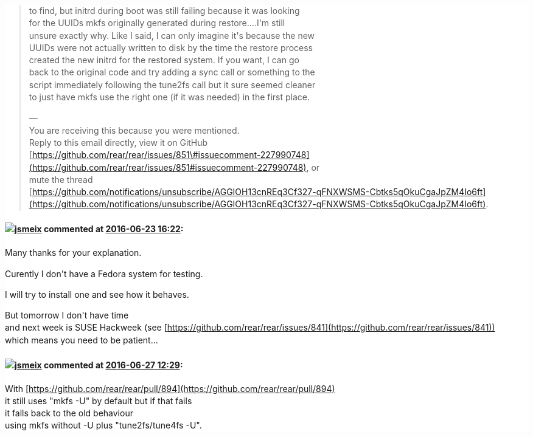 > to find, but initrd during boot was still failing because it was
> looking  
> for the UUIDs mkfs originally generated during restore....I'm still  
> unsure exactly why. Like I said, I can only imagine it's because the
> new  
> UUIDs were not actually written to disk by the time the restore
> process  
> created the new initrd for the restored system. If you want, I can
> go  
> back to the original code and try adding a sync call or something to
> the  
> script immediately following the tune2fs call but it sure seemed
> cleaner  
> to just have mkfs use the right one (if it was needed) in the first
> place.
>
> —  
> You are receiving this because you were mentioned.  
> Reply to this email directly, view it on GitHub  
> [https://github.com/rear/rear/issues/851\#issuecomment-227990748](https://github.com/rear/rear/issues/851#issuecomment-227990748),
> or  
> mute the thread  
> [https://github.com/notifications/unsubscribe/AGGIOH13cnREq3Cf327-qFNXWSMS-Cbtks5qOkuCgaJpZM4Io6ft](https://github.com/notifications/unsubscribe/AGGIOH13cnREq3Cf327-qFNXWSMS-Cbtks5qOkuCgaJpZM4Io6ft).

#### <img src="https://avatars.githubusercontent.com/u/1788608?u=925fc54e2ce01551392622446ece427f51e2f0ce&v=4" width="50">[jsmeix](https://github.com/jsmeix) commented at [2016-06-23 16:22](https://github.com/rear/rear/issues/851#issuecomment-228104162):

Many thanks for your explanation.

Curently I don't have a Fedora system for testing.

I will try to install one and see how it behaves.

But tomorrow I don't have time  
and next week is SUSE Hackweek (see
[https://github.com/rear/rear/issues/841](https://github.com/rear/rear/issues/841))  
which means you need to be patient...

#### <img src="https://avatars.githubusercontent.com/u/1788608?u=925fc54e2ce01551392622446ece427f51e2f0ce&v=4" width="50">[jsmeix](https://github.com/jsmeix) commented at [2016-06-27 12:29](https://github.com/rear/rear/issues/851#issuecomment-228731714):

With
[https://github.com/rear/rear/pull/894](https://github.com/rear/rear/pull/894)  
it still uses "mkfs -U" by default but if that fails  
it falls back to the old behaviour  
using mkfs without -U plus "tune2fs/tune4fs -U".
